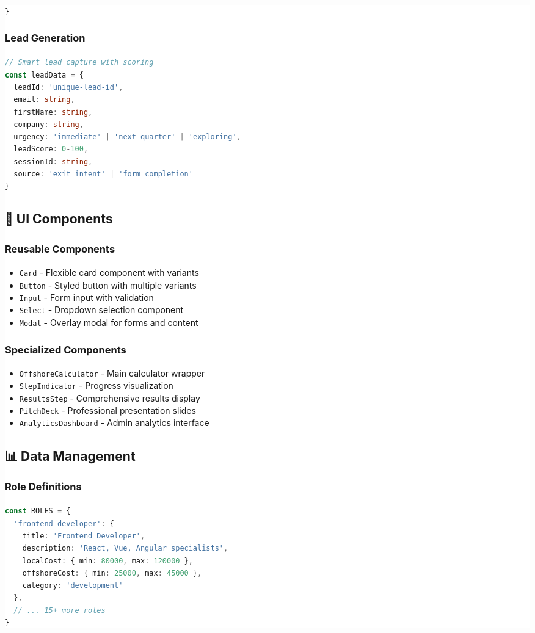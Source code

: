 ```typescript
}
```

### **Lead Generation**
```typescript
// Smart lead capture with scoring
const leadData = {
  leadId: 'unique-lead-id',
  email: string,
  firstName: string,
  company: string,
  urgency: 'immediate' | 'next-quarter' | 'exploring',
  leadScore: 0-100,
  sessionId: string,
  source: 'exit_intent' | 'form_completion'
}
```

## 🎨 UI Components

### **Reusable Components**
- `Card` - Flexible card component with variants
- `Button` - Styled button with multiple variants
- `Input` - Form input with validation
- `Select` - Dropdown selection component
- `Modal` - Overlay modal for forms and content

### **Specialized Components**
- `OffshoreCalculator` - Main calculator wrapper
- `StepIndicator` - Progress visualization
- `ResultsStep` - Comprehensive results display
- `PitchDeck` - Professional presentation slides
- `AnalyticsDashboard` - Admin analytics interface

## 📊 Data Management

### **Role Definitions**
```typescript
const ROLES = {
  'frontend-developer': {
    title: 'Frontend Developer',
    description: 'React, Vue, Angular specialists',
    localCost: { min: 80000, max: 120000 },
    offshoreCost: { min: 25000, max: 45000 },
    category: 'development'
  },
  // ... 15+ more roles
}
```

